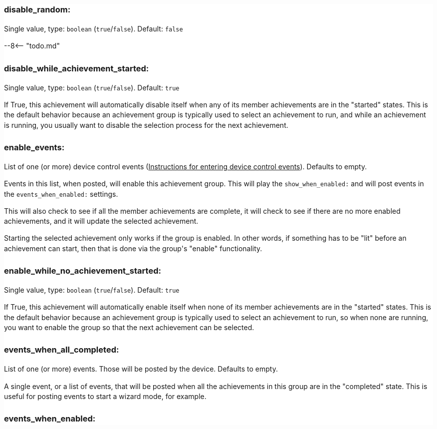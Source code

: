### disable_random:

Single value, type: `boolean` (`true`/`false`). Default: `false`

--8<-- "todo.md"

### disable_while_achievement_started:

Single value, type: `boolean` (`true`/`false`). Default: `true`

If True, this achievement will automatically disable itself when any of
its member achievements are in the "started" states. This is the
default behavior because an achievement group is typically used to
select an achievement to run, and while an achievement is running, you
usually want to disable the selection process for the next achievement.

### enable_events:

List of one (or more) device control events
([Instructions for entering device control events](instructions/device_control_events.md)). Defaults to empty.

Events in this list, when posted, will enable this achievement group.
This will play the `show_when_enabled:` and will post events in the
`events_when_enabled:` settings.

This will also check to see if all the member achievements are complete,
it will check to see if there are no more enabled achievements, and it
will update the selected achievement.

Starting the selected achievement only works if the group is enabled. In
other words, if something has to be "lit" before an achievement can
start, then that is done via the group's "enable" functionality.

### enable_while_no_achievement_started:

Single value, type: `boolean` (`true`/`false`). Default: `true`

If True, this achievement will automatically enable itself when none of
its member achievements are in the "started" states. This is the
default behavior because an achievement group is typically used to
select an achievement to run, so when none are running, you want to
enable the group so that the next achievement can be selected.

### events_when_all_completed:

List of one (or more) events. Those will be posted by the device.
Defaults to empty.

A single event, or a list of events, that will be posted when all the
achievements in this group are in the "completed" state. This is
useful for posting events to start a wizard mode, for example.

### events_when_enabled:

